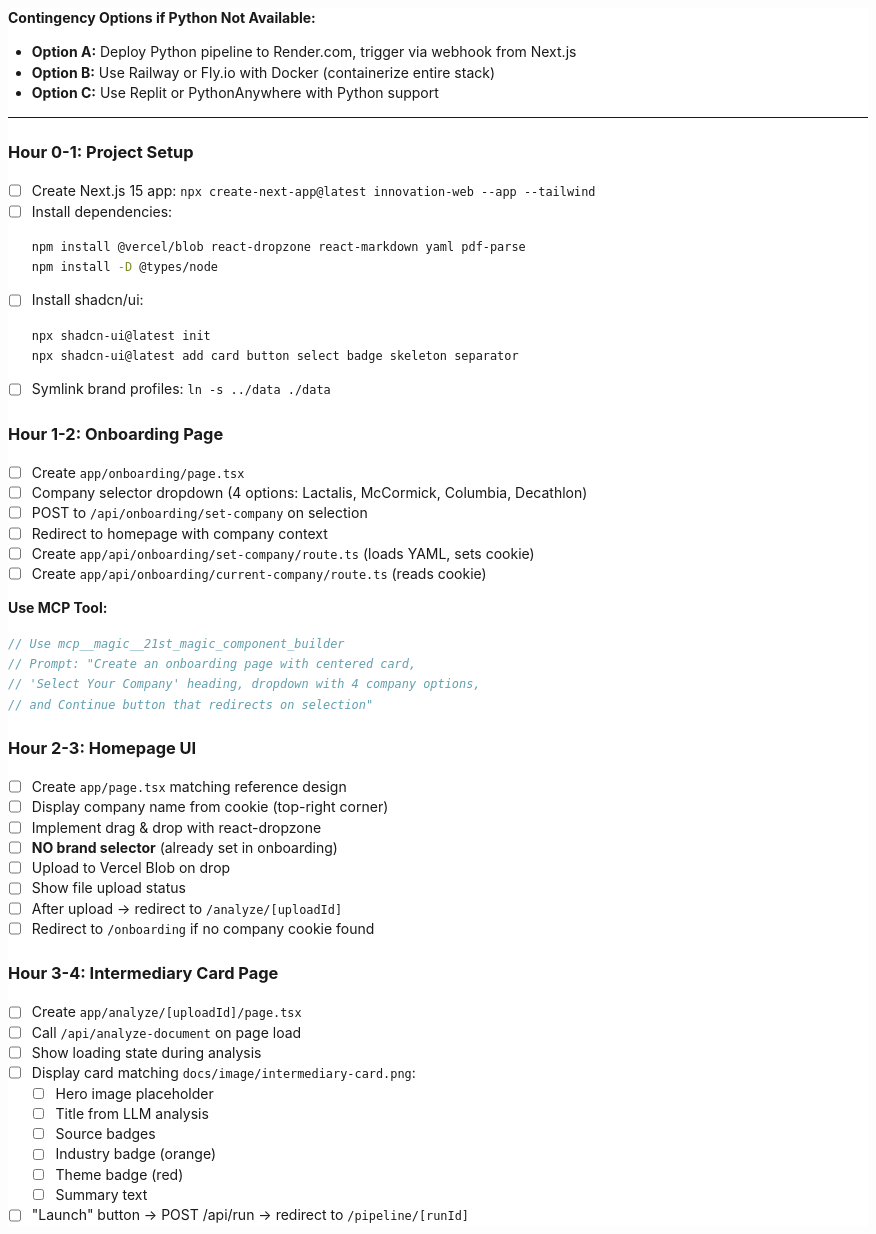 **Contingency Options if Python Not Available:**
- **Option A:** Deploy Python pipeline to Render.com, trigger via webhook from Next.js
- **Option B:** Use Railway or Fly.io with Docker (containerize entire stack)
- **Option C:** Use Replit or PythonAnywhere with Python support

---

### Hour 0-1: Project Setup
- [ ] Create Next.js 15 app: `npx create-next-app@latest innovation-web --app --tailwind`
- [ ] Install dependencies:
  ```bash
  npm install @vercel/blob react-dropzone react-markdown yaml pdf-parse
  npm install -D @types/node
  ```
- [ ] Install shadcn/ui:
  ```bash
  npx shadcn-ui@latest init
  npx shadcn-ui@latest add card button select badge skeleton separator
  ```
- [ ] Symlink brand profiles: `ln -s ../data ./data`

### Hour 1-2: Onboarding Page
- [ ] Create `app/onboarding/page.tsx`
- [ ] Company selector dropdown (4 options: Lactalis, McCormick, Columbia, Decathlon)
- [ ] POST to `/api/onboarding/set-company` on selection
- [ ] Redirect to homepage with company context
- [ ] Create `app/api/onboarding/set-company/route.ts` (loads YAML, sets cookie)
- [ ] Create `app/api/onboarding/current-company/route.ts` (reads cookie)

**Use MCP Tool:**
```typescript
// Use mcp__magic__21st_magic_component_builder
// Prompt: "Create an onboarding page with centered card,
// 'Select Your Company' heading, dropdown with 4 company options,
// and Continue button that redirects on selection"
```

### Hour 2-3: Homepage UI
- [ ] Create `app/page.tsx` matching reference design
- [ ] Display company name from cookie (top-right corner)
- [ ] Implement drag & drop with react-dropzone
- [ ] **NO brand selector** (already set in onboarding)
- [ ] Upload to Vercel Blob on drop
- [ ] Show file upload status
- [ ] After upload → redirect to `/analyze/[uploadId]`
- [ ] Redirect to `/onboarding` if no company cookie found

### Hour 3-4: Intermediary Card Page
- [ ] Create `app/analyze/[uploadId]/page.tsx`
- [ ] Call `/api/analyze-document` on page load
- [ ] Show loading state during analysis
- [ ] Display card matching `docs/image/intermediary-card.png`:
  - [ ] Hero image placeholder
  - [ ] Title from LLM analysis
  - [ ] Source badges
  - [ ] Industry badge (orange)
  - [ ] Theme badge (red)
  - [ ] Summary text
- [ ] "Launch" button → POST /api/run → redirect to `/pipeline/[runId]`

